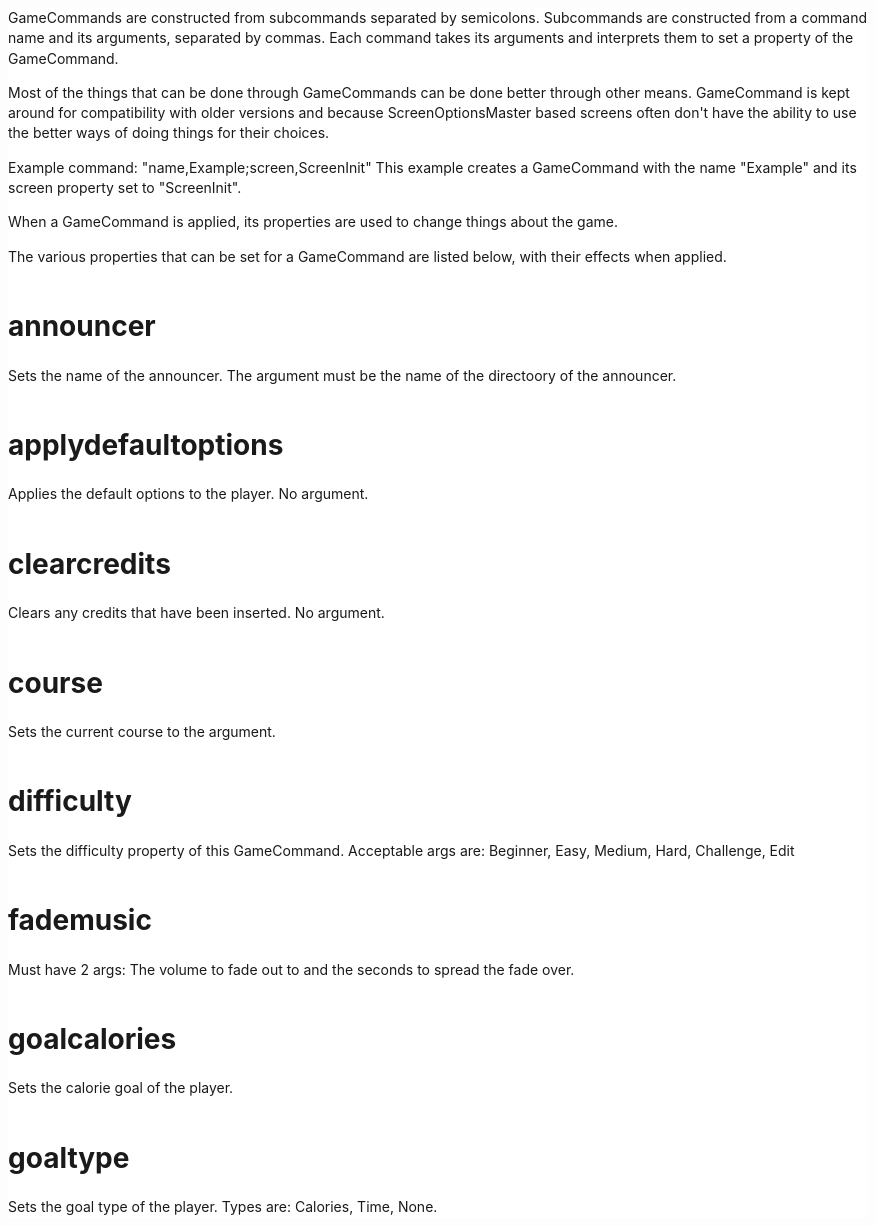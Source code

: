 GameCommands are constructed from subcommands separated by semicolons.
Subcommands are constructed from a command name and its arguments, separated by commas.
Each command takes its arguments and interprets them to set a property of the GameCommand.

Most of the things that can be done through GameCommands can be done better through other means.  GameCommand is kept around for compatibility with older versions and because ScreenOptionsMaster based screens often don't have the ability to use the better ways of doing things for their choices.

Example command:
"name,Example;screen,ScreenInit"
This example creates a GameCommand with the name "Example" and its screen property set to "ScreenInit".

When a GameCommand is applied, its properties are used to change things about the game.

The various properties that can be set for a GameCommand are listed below, with their effects when applied.

# announcer
Sets the name of the announcer.  The argument must be the name of the directoory of the announcer.

# applydefaultoptions
Applies the default options to the player.  No argument.

# clearcredits
Clears any credits that have been inserted.  No argument.

# course
Sets the current course to the argument.

# difficulty
Sets the difficulty property of this GameCommand.
Acceptable args are:
Beginner, Easy, Medium, Hard, Challenge, Edit

# fademusic
Must have 2 args:  The volume to fade out to and the seconds to spread the fade over.

# goalcalories
Sets the calorie goal of the player.

# goaltype
Sets the goal type of the player.  Types are:  Calories, Time, None.
